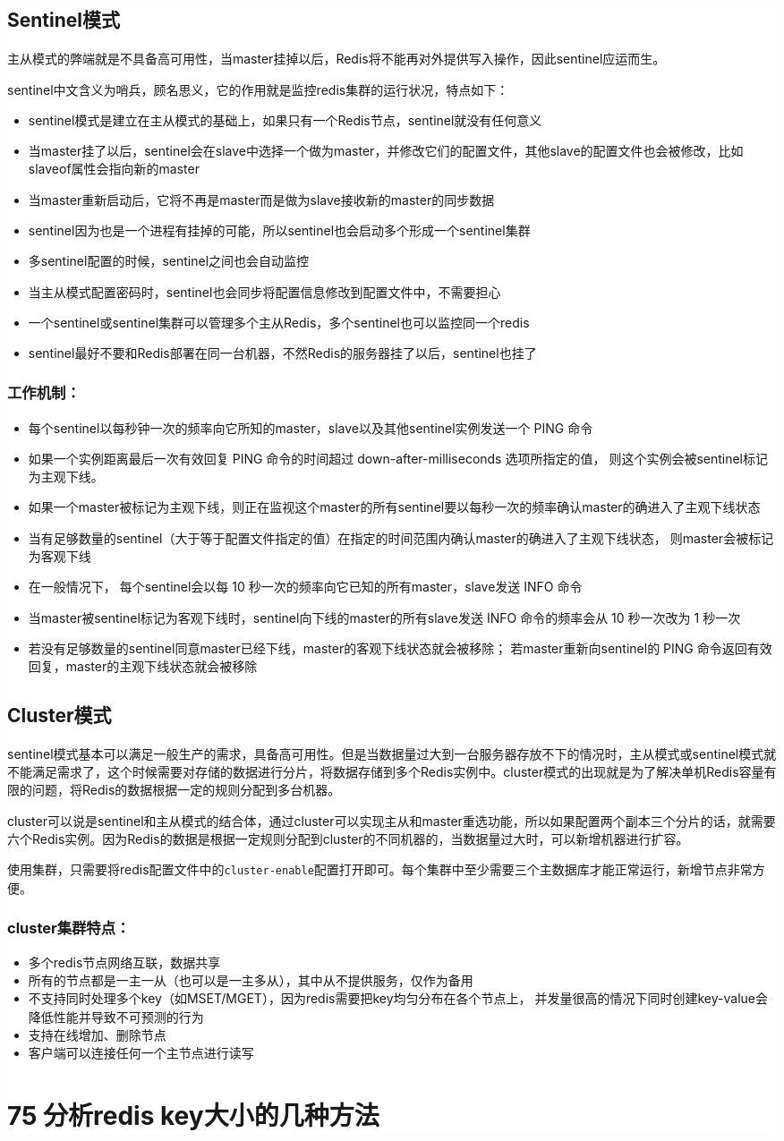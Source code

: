 ## Sentinel模式

主从模式的弊端就是不具备高可用性，当master挂掉以后，Redis将不能再对外提供写入操作，因此sentinel应运而生。

sentinel中文含义为哨兵，顾名思义，它的作用就是监控redis集群的运行状况，特点如下：

* sentinel模式是建立在主从模式的基础上，如果只有一个Redis节点，sentinel就没有任何意义

* 当master挂了以后，sentinel会在slave中选择一个做为master，并修改它们的配置文件，其他slave的配置文件也会被修改，比如slaveof属性会指向新的master

* 当master重新启动后，它将不再是master而是做为slave接收新的master的同步数据

* sentinel因为也是一个进程有挂掉的可能，所以sentinel也会启动多个形成一个sentinel集群

* 多sentinel配置的时候，sentinel之间也会自动监控

* 当主从模式配置密码时，sentinel也会同步将配置信息修改到配置文件中，不需要担心

* 一个sentinel或sentinel集群可以管理多个主从Redis，多个sentinel也可以监控同一个redis

* sentinel最好不要和Redis部署在同一台机器，不然Redis的服务器挂了以后，sentinel也挂了

### 工作机制：

* 每个sentinel以每秒钟一次的频率向它所知的master，slave以及其他sentinel实例发送一个 PING 命令 

* 如果一个实例距离最后一次有效回复 PING 命令的时间超过 down-after-milliseconds 选项所指定的值， 则这个实例会被sentinel标记为主观下线。 

* 如果一个master被标记为主观下线，则正在监视这个master的所有sentinel要以每秒一次的频率确认master的确进入了主观下线状态

* 当有足够数量的sentinel（大于等于配置文件指定的值）在指定的时间范围内确认master的确进入了主观下线状态， 则master会被标记为客观下线 

* 在一般情况下， 每个sentinel会以每 10 秒一次的频率向它已知的所有master，slave发送 INFO 命令 

* 当master被sentinel标记为客观下线时，sentinel向下线的master的所有slave发送 INFO 命令的频率会从 10 秒一次改为 1 秒一次 

* 若没有足够数量的sentinel同意master已经下线，master的客观下线状态就会被移除；
  若master重新向sentinel的 PING 命令返回有效回复，master的主观下线状态就会被移除

## Cluster模式

​	sentinel模式基本可以满足一般生产的需求，具备高可用性。但是当数据量过大到一台服务器存放不下的情况时，主从模式或sentinel模式就不能满足需求了，这个时候需要对存储的数据进行分片，将数据存储到多个Redis实例中。cluster模式的出现就是为了解决单机Redis容量有限的问题，将Redis的数据根据一定的规则分配到多台机器。

​	cluster可以说是sentinel和主从模式的结合体，通过cluster可以实现主从和master重选功能，所以如果配置两个副本三个分片的话，就需要六个Redis实例。因为Redis的数据是根据一定规则分配到cluster的不同机器的，当数据量过大时，可以新增机器进行扩容。

使用集群，只需要将redis配置文件中的`cluster-enable`配置打开即可。每个集群中至少需要三个主数据库才能正常运行，新增节点非常方便。

### cluster集群特点：

* 多个redis节点网络互联，数据共享
* 所有的节点都是一主一从（也可以是一主多从），其中从不提供服务，仅作为备用
* 不支持同时处理多个key（如MSET/MGET），因为redis需要把key均匀分布在各个节点上，
  并发量很高的情况下同时创建key-value会降低性能并导致不可预测的行为
* 支持在线增加、删除节点
* 客户端可以连接任何一个主节点进行读写

# 75 分析redis key大小的几种方法
